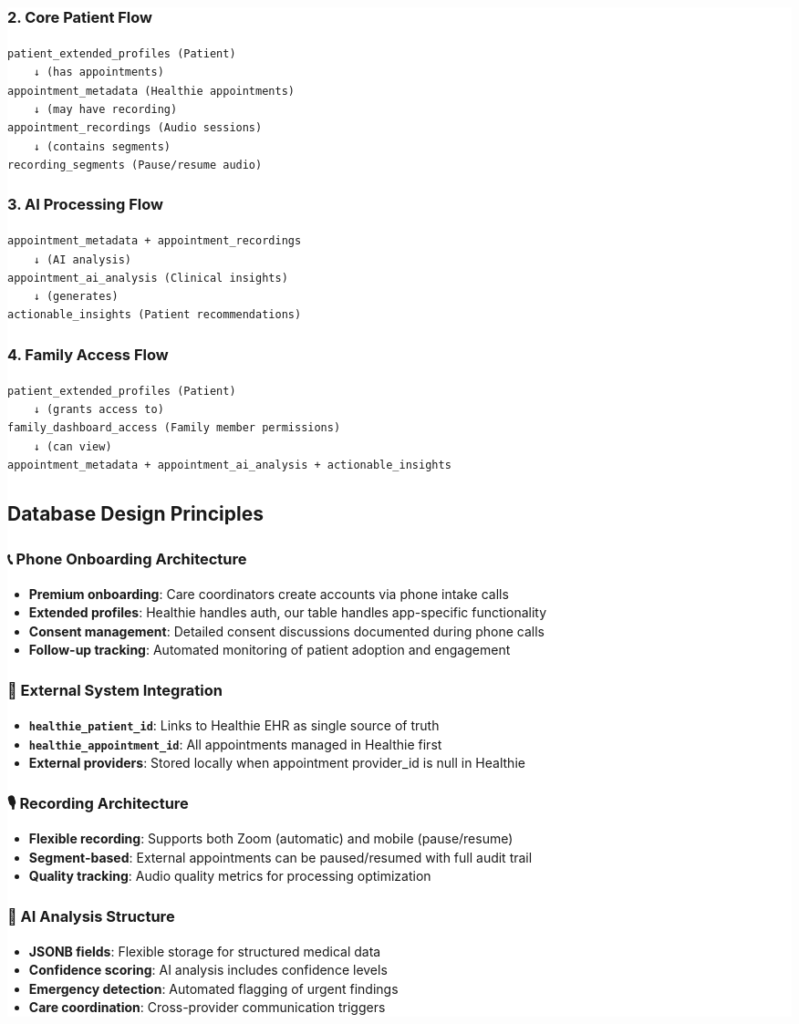 ### **2. Core Patient Flow**
```
patient_extended_profiles (Patient)
    ↓ (has appointments)
appointment_metadata (Healthie appointments)
    ↓ (may have recording)
appointment_recordings (Audio sessions)
    ↓ (contains segments)
recording_segments (Pause/resume audio)
```

### **3. AI Processing Flow**  
```
appointment_metadata + appointment_recordings
    ↓ (AI analysis)
appointment_ai_analysis (Clinical insights)
    ↓ (generates)
actionable_insights (Patient recommendations)
```

### **4. Family Access Flow**
```
patient_extended_profiles (Patient)
    ↓ (grants access to)
family_dashboard_access (Family member permissions)
    ↓ (can view)
appointment_metadata + appointment_ai_analysis + actionable_insights
```

## Database Design Principles

### **📞 Phone Onboarding Architecture**
- **Premium onboarding**: Care coordinators create accounts via phone intake calls
- **Extended profiles**: Healthie handles auth, our table handles app-specific functionality  
- **Consent management**: Detailed consent discussions documented during phone calls
- **Follow-up tracking**: Automated monitoring of patient adoption and engagement

### **🔗 External System Integration**
- **`healthie_patient_id`**: Links to Healthie EHR as single source of truth
- **`healthie_appointment_id`**: All appointments managed in Healthie first
- **External providers**: Stored locally when appointment provider_id is null in Healthie

### **🎙️ Recording Architecture**
- **Flexible recording**: Supports both Zoom (automatic) and mobile (pause/resume)
- **Segment-based**: External appointments can be paused/resumed with full audit trail
- **Quality tracking**: Audio quality metrics for processing optimization

### **🤖 AI Analysis Structure**
- **JSONB fields**: Flexible storage for structured medical data
- **Confidence scoring**: AI analysis includes confidence levels
- **Emergency detection**: Automated flagging of urgent findings
- **Care coordination**: Cross-provider communication triggers
